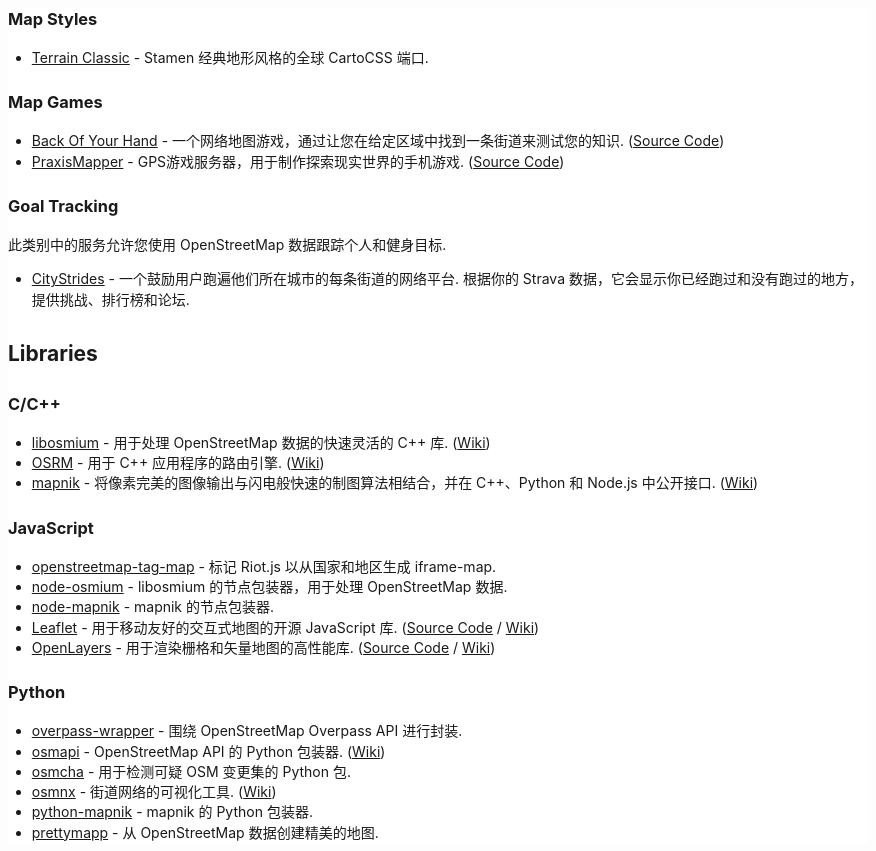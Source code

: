 ### Map Styles

* [Terrain Classic](https://github.com/stamen/terrain-classic) - Stamen 经典地形风格的全球 CartoCSS 端口.

### Map Games

* [Back Of Your Hand](https://backofyourhand.com/)  - 一个网络地图游戏，通过让您在给定区域中找到一条街道来测试您的知识.  ([Source Code](https://github.com/adam-lynch/back-of-your-hand))
* [PraxisMapper](https://github.com/drakewill-CRL/PraxisMapper)  - GPS游戏服务器，用于制作探索现实世界的手机游戏.  ([Source Code](https://github.com/drakewill-CRL/PraxisMapper))

### Goal Tracking

此类别中的服务允许您使用 OpenStreetMap 数据跟踪个人和健身目标.

* [CityStrides](https://citystrides.com/)  - 一个鼓励用户跑遍他们所在城市的每条街道的网络平台. 根据你的 Strava 数据，它会显示你已经跑过和没有跑过的地方，提供挑战、排行榜和论坛.

## Libraries

### C/C++

* [libosmium](https://github.com/osmcode/libosmium)  - 用于处理 OpenStreetMap 数据的快速灵活的 C++ 库.  ([Wiki](https://wiki.openstreetmap.org/wiki/Osmium))
* [OSRM](https://github.com/Project-OSRM/osrm-backend)  - 用于 C++ 应用程序的路由引擎.  ([Wiki](https://wiki.openstreetmap.org/wiki/Open_Source_Routing_Machine))
* [mapnik](https://github.com/mapnik/mapnik)  - 将像素完美的图像输出与闪电般快速的制图算法相结合，并在 C++、Python 和 Node.js 中公开接口.  ([Wiki](https://wiki.openstreetmap.org/wiki/Mapnik))

### JavaScript

* [openstreetmap-tag-map](https://github.com/tanrax/openstreetmap-tag-map) - 标记 Riot.js 以从国家和地区生成 iframe-map.
* [node-osmium](https://github.com/osmcode/node-osmium) - libosmium 的节点包装器，用于处理 OpenStreetMap 数据.
* [node-mapnik](https://github.com/mapnik/node-mapnik) - mapnik 的节点包装器.
* [Leaflet](https://leafletjs.com/)  - 用于移动友好的交互式地图的开源 JavaScript 库.  ([Source Code](https://github.com/Leaflet/Leaflet) / [Wiki](https://wiki.openstreetmap.org/wiki/Leaflet))
* [OpenLayers](https://openlayers.org/)  - 用于渲染栅格和矢量地图的高性能库.  ([Source Code](https://github.com/openlayers/openlayers) / [Wiki](https://wiki.openstreetmap.org/wiki/OpenLayers))

### Python

* [overpass-wrapper](https://github.com/mvexel/overpass-api-python-wrapper) - 围绕 OpenStreetMap Overpass API 进行封装.
* [osmapi](https://github.com/metaodi/osmapi)  - OpenStreetMap API 的 Python 包装器.  ([Wiki](https://wiki.openstreetmap.org/wiki/Osmapi_(Python_library)))
* [osmcha](https://github.com/willemarcel/osmcha) - 用于检测可疑 OSM 变更集的 Python 包.
* [osmnx](https://github.com/gboeing/osmnx)  - 街道网络的可视化工具.  ([Wiki](https://wiki.openstreetmap.org/wiki/OSMnx))
* [python-mapnik](https://github.com/mapnik/python-mapnik) - mapnik 的 Python 包装器.
* [prettymapp](https://github.com/chrieke/prettymapp) - 从 OpenStreetMap 数据创建精美的地图.
